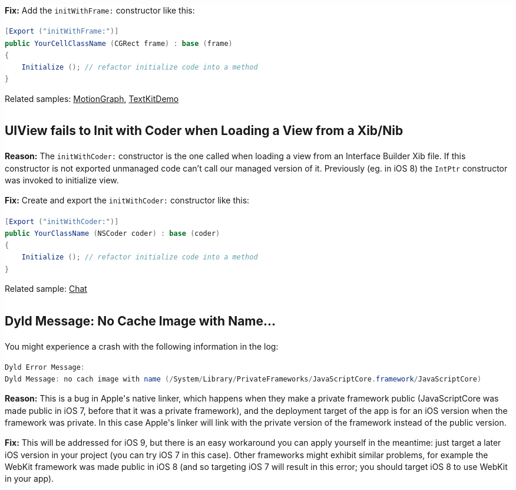 **Fix:** Add the `initWithFrame:` constructor like this:

```csharp
[Export ("initWithFrame:")]
public YourCellClassName (CGRect frame) : base (frame)
{
    Initialize (); // refactor initialize code into a method
}
```

Related samples: [MotionGraph](https://github.com/xamarin/monotouch-samples/commit/3c1b7a4170c001e7290db9babb2b7a6dddeb8bcb), [TextKitDemo](https://github.com/xamarin/monotouch-samples/commit/23ea01b37326963b5ebf68bbcc1edd51c66a28d6)

<a name="UIView-fails-to-Init-with-Coder-when-Loading-a-View-from-a-Xib/Nib" />

## UIView fails to Init with Coder when Loading a View from a Xib/Nib

**Reason:** The `initWithCoder:` constructor is the one called when loading a view from an Interface Builder Xib file. If this constructor is not exported unmanaged code can’t call our managed version of it. Previously (eg. in iOS 8) the `IntPtr` constructor was invoked to initialize view.

**Fix:** Create and export the `initWithCoder:` constructor like this:

```csharp
[Export ("initWithCoder:")]
public YourClassName (NSCoder coder) : base (coder)
{
    Initialize (); // refactor initialize code into a method
}
```

Related sample: [Chat](https://github.com/xamarin/monotouch-samples/commit/7b81138d52e5f3f1aa3769fcb08f46122e9b6a88)

## Dyld Message: No Cache Image with Name...

You might experience a crash with the following information in the log:

```csharp
Dyld Error Message:
Dyld Message: no cach image with name (/System/Library/PrivateFrameworks/JavaScriptCore.framework/JavaScriptCore)
```

**Reason:** This is a bug in Apple's native linker, which happens when they make a private framework public
(JavaScriptCore was made public in iOS 7, before that it was a private framework), and the deployment target
of the app is for an iOS version when the framework was private. In this case Apple's linker will link with the
private version of the framework instead of the public version.

**Fix:** This will be addressed for iOS 9, but there is an easy workaround you can apply yourself in the meantime:
just target a later iOS version in your project (you can try iOS 7 in this case). Other frameworks might exhibit
similar problems, for example the WebKit framework was made public in iOS 8 (and so targeting iOS 7 will result in
this error; you should target iOS 8 to use WebKit in your app).

